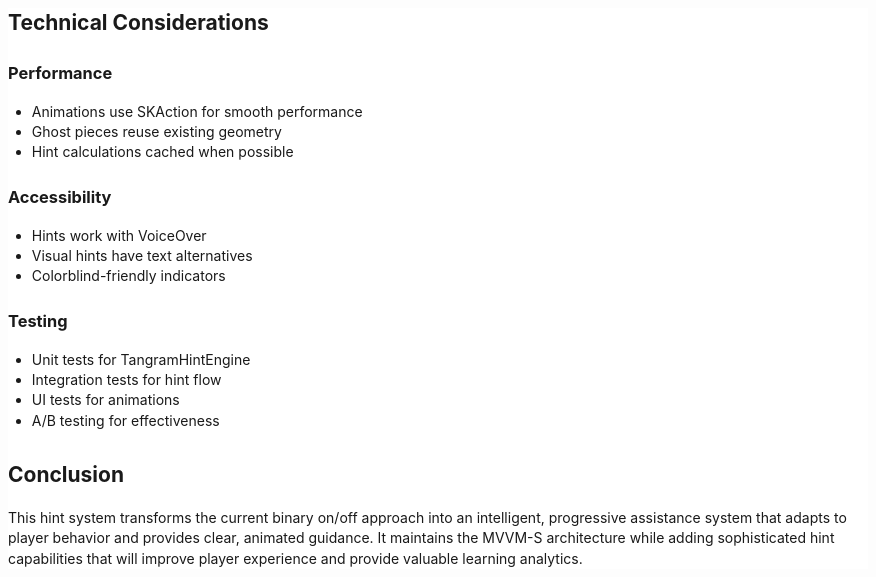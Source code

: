 ## Technical Considerations

### Performance
- Animations use SKAction for smooth performance
- Ghost pieces reuse existing geometry
- Hint calculations cached when possible

### Accessibility
- Hints work with VoiceOver
- Visual hints have text alternatives
- Colorblind-friendly indicators

### Testing
- Unit tests for TangramHintEngine
- Integration tests for hint flow
- UI tests for animations
- A/B testing for effectiveness

## Conclusion

This hint system transforms the current binary on/off approach into an intelligent, progressive assistance system that adapts to player behavior and provides clear, animated guidance. It maintains the MVVM-S architecture while adding sophisticated hint capabilities that will improve player experience and provide valuable learning analytics.